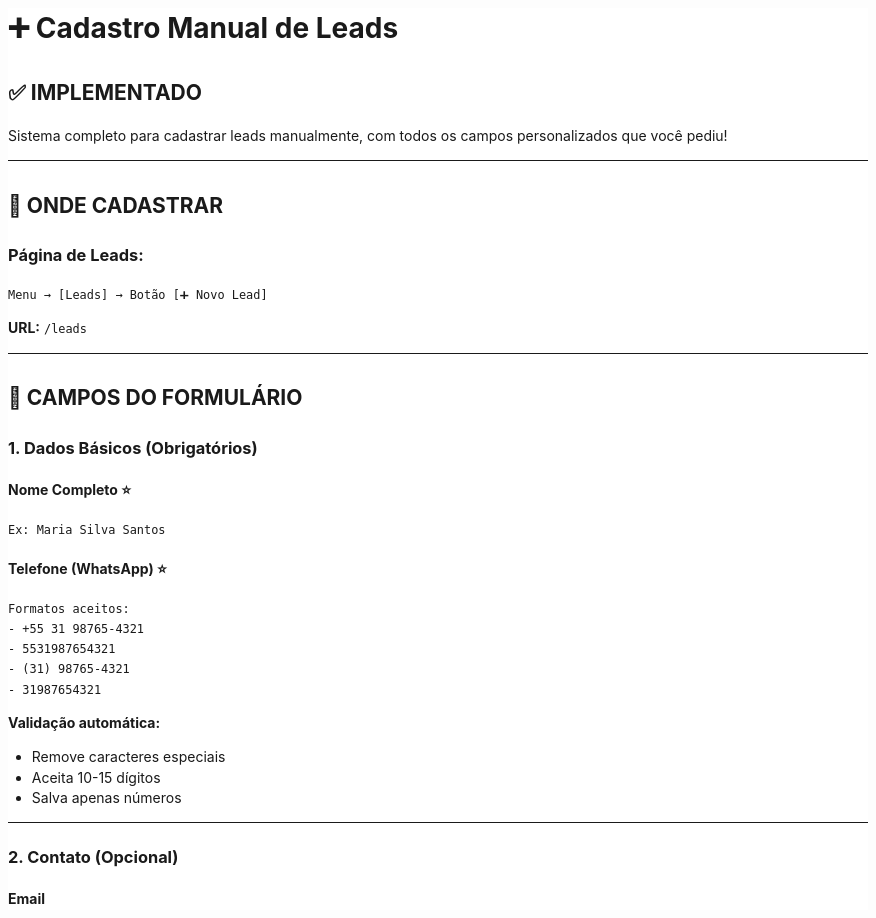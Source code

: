 # ➕ Cadastro Manual de Leads

## ✅ IMPLEMENTADO

Sistema completo para cadastrar leads manualmente, com todos os campos personalizados que você pediu!

---

## 🎯 ONDE CADASTRAR

### **Página de Leads:**

```
Menu → [Leads] → Botão [➕ Novo Lead]
```

**URL:** `/leads`

---

## 📝 CAMPOS DO FORMULÁRIO

### **1. Dados Básicos (Obrigatórios)**

#### **Nome Completo** ⭐

```
Ex: Maria Silva Santos
```

#### **Telefone (WhatsApp)** ⭐

```
Formatos aceitos:
- +55 31 98765-4321
- 5531987654321
- (31) 98765-4321
- 31987654321
```

**Validação automática:**

- Remove caracteres especiais
- Aceita 10-15 dígitos
- Salva apenas números

---

### **2. Contato (Opcional)**

#### **Email**
